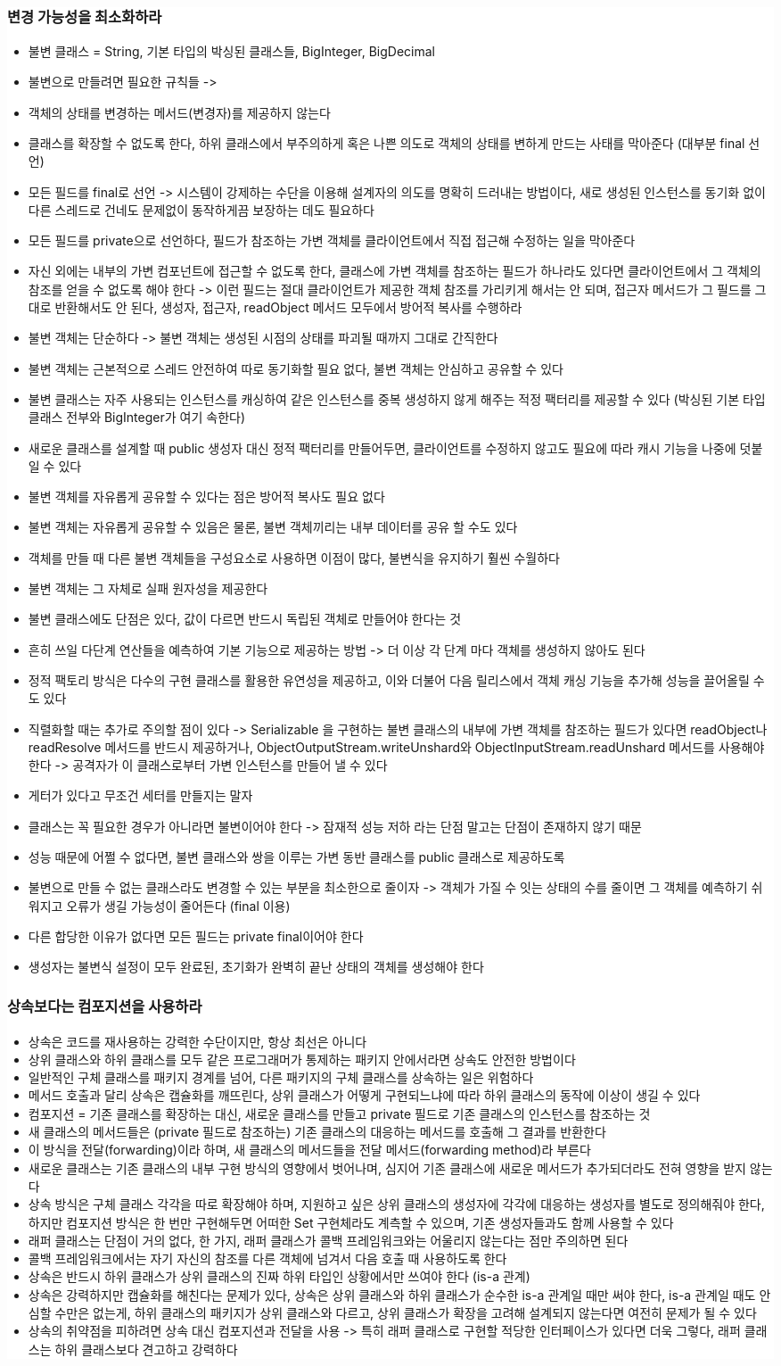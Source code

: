 ### 변경 가능성을 최소화하라
* 불변 클래스 = String, 기본 타입의 박싱된 클래스들, BigInteger, BigDecimal
* 불변으로 만들려면 필요한 규칙들 ->
* 객체의 상태를 변경하는 메서드(변경자)를 제공하지 않는다
* 클래스를 확장할 수 없도록 한다, 하위 클래스에서 부주의하게 혹은 나쁜 의도로 객체의 상태를 변하게 만드는 사태를 막아준다 (대부분 final 선언)
* 모든 필드를 final로 선언 -> 시스템이 강제하는 수단을 이용해 설계자의 의도를 명확히 드러내는 방법이다, 새로 생성된 인스턴스를 동기화 없이 다른 스레드로 건네도 문제없이 동작하게끔 보장하는 데도 필요하다
* 모든 필드를 private으로 선언하다, 필드가 참조하는 가변 객체를 클라이언트에서 직접 접근해 수정하는 일을 막아준다
* 자신 외에는 내부의 가변 컴포넌트에 접근할 수 없도록 한다, 클래스에 가변 객체를 참조하는 필드가 하나라도 있다면 클라이언트에서 그 객체의 참조를 얻을 수 없도록 해야 한다 -> 이런 필드는 절대 클라이언트가 제공한 객체 참조를 가리키게 해서는 안 되며, 접근자 메서드가 그 필드를 그대로 반환해서도 안 된다, 생성자, 접근자, readObject 메서드 모두에서 방어적 복사를 수행하라
* 불변 객체는 단순하다 -> 불변 객체는 생성된 시점의 상태를 파괴될 때까지 그대로 간직한다
* 불변 객체는 근본적으로 스레드 안전하여 따로 동기화할 필요 없다, 불변 객체는 안심하고 공유할 수 있다
* 불변 클래스는 자주 사용되는 인스턴스를 캐싱하여 같은 인스턴스를 중복 생성하지 않게 해주는 적정 팩터리를 제공할 수 있다 (박싱된 기본 타입 클래스 전부와 BigInteger가 여기 속한다)
* 새로운 클래스를 설계할 때 public 생성자 대신 정적 팩터리를 만들어두면, 클라이언트를 수정하지 않고도 필요에 따라 캐시 기능을 나중에 덧붙일 수 있다
* 불변 객체를 자유롭게 공유할 수 있다는 점은 방어적 복사도 필요 없다
* 불변 객체는 자유롭게 공유할 수 있음은 물론, 불변 객체끼리는 내부 데이터를 공유 할 수도 있다
* 객체를 만들 때 다른 불변 객체들을 구성요소로 사용하면 이점이 많다, 불변식을 유지하기 훨씬 수월하다
* 불변 객체는 그 자체로 실패 원자성을 제공한다
* 불변 클래스에도 단점은 있다, 값이 다르면 반드시 독립된 객체로 만들어야 한다는 것
* 흔히 쓰일 다단계 연산들을 예측하여 기본 기능으로 제공하는 방법 -> 더 이상 각 단계 마다 객체를 생성하지 않아도 된다
* 정적 팩토리 방식은 다수의 구현 클래스를 활용한 유연성을 제공하고, 이와 더불어 다음 릴리스에서 객체 캐싱 기능을 추가해 성능을 끌어올릴 수도 있다
* 직렬화할 때는 추가로 주의할 점이 있다 -> Serializable 을 구현하는 불변 클래스의 내부에 가변 객체를 참조하는 필드가 있다면 readObject나 readResolve 메서드를 반드시 제공하거나, ObjectOutputStream.writeUnshard와 ObjectInputStream.readUnshard 메서드를 사용해야한다 -> 공격자가 이 클래스로부터 가변 인스턴스를 만들어 낼 수 있다

* 게터가 있다고 무조건 세터를 만들지는 말자
* 클래스는 꼭 필요한 경우가 아니라면 불변이어야 한다 -> 잠재적 성능 저하 라는 단점 말고는 단점이 존재하지 않기 때문
* 성능 때문에 어쩔 수 없다면, 불변 클래스와 쌍을 이루는 가변 동반 클래스를 public 클래스로 제공하도록 
* 불변으로 만들 수 없는 클래스라도 변경할 수 있는 부분을 최소한으로 줄이자 -> 객체가 가질 수 잇는 상태의 수를 줄이면 그 객체를 예측하기 쉬워지고 오류가 생길 가능성이 줄어든다 (final 이용)
* 다른 합당한 이유가 없다면 모든 필드는 private final이어야 한다
* 생성자는 불변식 설정이 모두 완료된, 초기화가 완벽히 끝난 상태의 객체를 생성해야 한다

### 상속보다는 컴포지션을 사용하라
* 상속은 코드를 재사용하는 강력한 수단이지만, 항상 최선은 아니다 
* 상위 클래스와 하위 클래스를 모두 같은 프로그래머가 통제하는 패키지 안에서라면 상속도 안전한 방법이다
* 일반적인 구체 클래스를 패키지 경계를 넘어, 다른 패키지의 구체 클래스를 상속하는 일은 위험하다
* 메서드 호출과 달리 상속은 캡슐화를 깨뜨린다, 상위 클래스가 어떻게 구현되느냐에 따라 하위 클래스의 동작에 이상이 생길 수 있다
* 컴포지션 = 기존 클래스를 확장하는 대신, 새로운 클래스를 만들고 private 필드로 기존 클래스의 인스턴스를 참조하는 것
* 새 클래스의 메서드들은 (private 필드로 참조하는) 기존 클래스의 대응하는 메서드를 호출해 그 결과를 반환한다
* 이 방식을 전달(forwarding)이라 하며, 새 클래스의 메서드들을 전달 메서드(forwarding method)라 부른다
* 새로운 클래스는 기존 클래스의 내부 구현 방식의 영향에서 벗어나며, 심지어 기존 클래스에 새로운 메서드가 추가되더라도 전혀 영향을 받지 않는다
* 상속 방식은 구체 클래스 각각을 따로 확장해야 하며, 지원하고 싶은 상위 클래스의 생성자에 각각에 대응하는 생성자를 별도로 정의해줘야 한다, 하지만 컴포지션 방식은 한 번만 구현해두면 어떠한 Set 구현체라도 계측할 수 있으며, 기존 생성자들과도 함께 사용할 수 있다
* 래퍼 클래스는 단점이 거의 없다, 한 가지, 래퍼 클래스가 콜백 프레임워크와는 어울리지 않는다는 점만 주의하면 된다
* 콜백 프레임워크에서는 자기 자신의 참조를 다른 객체에 넘겨서 다음 호출 때 사용하도록 한다
* 상속은 반드시 하위 클래스가 상위 클래스의 진짜 하위 타입인 상황에서만 쓰여야 한다 (is-a 관계)
* 상속은 강력하지만 캡슐화를 해친다는 문제가 있다, 상속은 상위 클래스와 하위 클래스가 순수한 is-a 관계일 때만 써야 한다, is-a 관계일 때도 안심할 수만은 없는게, 하위 클래스의 패키지가 상위 클래스와 다르고, 상위 클래스가 확장을 고려해 설계되지 않는다면 여전히 문제가 될 수 있다
* 상속의 취약점을 피하려면 상속 대신 컴포지션과 전달을 사용 -> 특히 래퍼 클래스로 구현할 적당한 인터페이스가 있다면 더욱 그렇다, 래퍼 클래스는 하위 클래스보다 견고하고 강력하다
